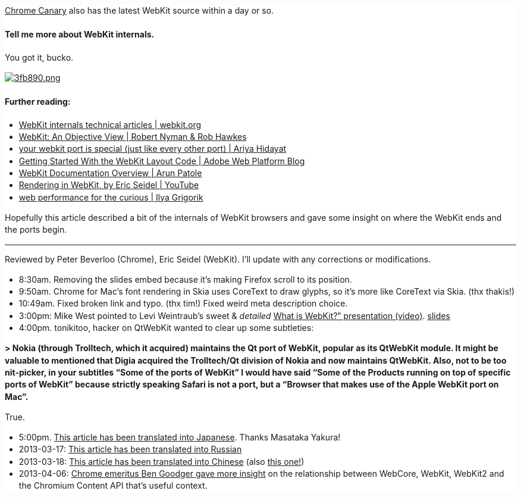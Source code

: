 [Chrome Canary](https://paulirish.com/2012/chrome-canary-for-developers/) also has the latest WebKit source within a day or so.

#### Tell me more about WebKit internals.

You got it, bucko.

[![3fb890.png](../_resources/225094440c094934f6c136ac6c10311c.png)](https://docs.google.com/presentation/d/1ZRIQbUKw9Tf077odCh66OrrwRIVNLvI_nhLm2Gi__F0/embed?start=false&loop=false&delayms=3000)

#### Further reading:

- [WebKit internals technical articles | webkit.org](http://www.webkit.org/coding/technical-articles.html)
- [WebKit: An Objective View | Robert Nyman & Rob Hawkes](http://robertnyman.com/2013/02/14/webkit-an-objective-view/)
- [your webkit port is special (just like every other port) | Ariya Hidayat](http://ariya.ofilabs.com/2011/06/your-webkit-port-is-special-just-like-every-other-port.html)
- [Getting Started With the WebKit Layout Code | Adobe Web Platform Blog](http://blogs.adobe.com/webplatform/2013/01/21/getting-started-with-the-webkit-layout-code/)
- [WebKit Documentation Overview | Arun Patole](http://arunpatole.com/blog/2011/webkit-documentation/)
- [Rendering in WebKit, by Eric Seidel | YouTube](https://www.youtube.com/watch?v=RVnARGhhs9w)
- [web performance for the curious | Ilya Grigorik](http://www.igvita.com/slides/2012/web-performance-for-the-curious/)

Hopefully this article described a bit of the internals of WebKit browsers and gave some insight on where the WebKit ends and the ports begin.

* * *

Reviewed by Peter Beverloo (Chrome), Eric Seidel (WebKit).
I’ll update with any corrections or modifications.

- 8:30am. Removing the slides embed because it’s making Firefox scroll to its position.
- 9:50am. Chrome for Mac’s font rendering in Skia uses CoreText to draw glyphs, so it’s more like CoreText via Skia. (thx thakis!)
- 10:49am. Fixed broken link and typo. (thx tim!) Fixed weird meta description choice.
- 3:00pm: Mike West pointed to Levi Weintraub’s sweet & *detailed*  [What is WebKit?” presentation (video)](https://www.youtube.com/watch?v=GGzmST5nNSM). [slides](http://www.slideshare.net/naseemh/airbnb-tech-talk)
- 4:00pm. tonikitoo, hacker on QtWebKit wanted to clear up some subtleties:

**> Nokia (through Trolltech, which it acquired) maintains the Qt port of WebKit, popular as its QtWebKit module. It might be valuable to mentioned that Digia acquired the Trolltech/Qt division of Nokia and now maintains QtWebKit. Also, not to be too nit-picker, in your subtitles “Some of the ports of WebKit” I would have said “Some of the Products running on top of specific ports of WebKit” because strictly speaking Safari is not a port, but a “Browser that makes use of the Apple WebKit port on Mac”.**

True.

- 5:00pm. [This article has been translated into Japanese](http://myakura.github.com/n/webkit4devs.html). Thanks Masataka Yakura!
- 2013-03-17: [This article has been translated into Russian](http://habrahabr.ru/post/173141/)
- 2013-03-18: [This article has been translated into Chinese](http://www.infoq.com/cn/articles/webkit-for-developers) (also [this one!](http://ued.taobao.com/blog/2013/03/webkit-for-developers/))
- 2013-04-06: [Chrome emeritus Ben Goodger gave more insight](https://plus.google.com/105636695715347097518/posts/Ubrgmz3LpaR) on the relationship between WebCore, WebKit, WebKit2 and the Chromium Content API that’s useful context.

